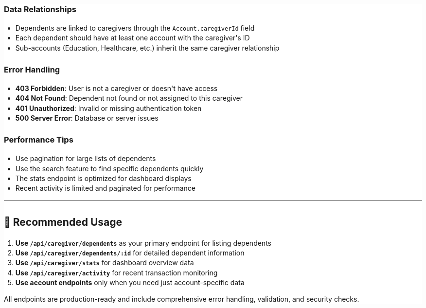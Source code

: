 ### Data Relationships
- Dependents are linked to caregivers through the `Account.caregiverId` field
- Each dependent should have at least one account with the caregiver's ID
- Sub-accounts (Education, Healthcare, etc.) inherit the same caregiver relationship

### Error Handling
- **403 Forbidden**: User is not a caregiver or doesn't have access
- **404 Not Found**: Dependent not found or not assigned to this caregiver
- **401 Unauthorized**: Invalid or missing authentication token
- **500 Server Error**: Database or server issues

### Performance Tips
- Use pagination for large lists of dependents
- Use the search feature to find specific dependents quickly
- The stats endpoint is optimized for dashboard displays
- Recent activity is limited and paginated for performance

---

## 🎯 Recommended Usage

1. **Use `/api/caregiver/dependents`** as your primary endpoint for listing dependents
2. **Use `/api/caregiver/dependents/:id`** for detailed dependent information
3. **Use `/api/caregiver/stats`** for dashboard overview data
4. **Use `/api/caregiver/activity`** for recent transaction monitoring
5. **Use account endpoints** only when you need just account-specific data

All endpoints are production-ready and include comprehensive error handling, validation, and security checks.
